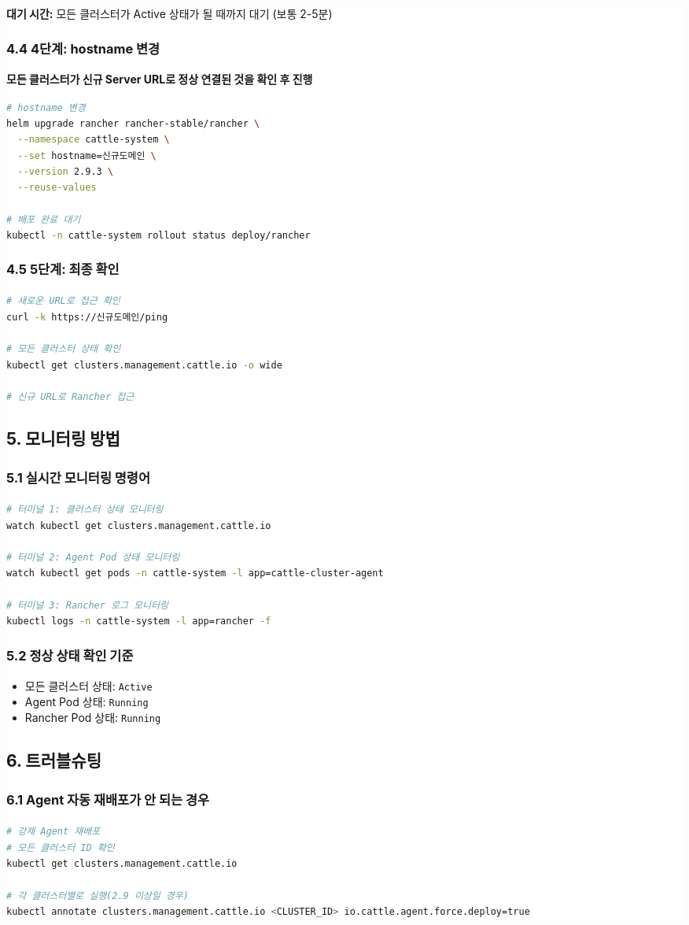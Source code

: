 **대기 시간:** 모든 클러스터가 Active 상태가 될 때까지 대기 (보통 2-5분)

### 4.4 4단계: hostname 변경
**모든 클러스터가 신규 Server URL로 정상 연결된 것을 확인 후 진행**

```bash
# hostname 변경
helm upgrade rancher rancher-stable/rancher \
  --namespace cattle-system \
  --set hostname=신규도메인 \
  --version 2.9.3 \
  --reuse-values

# 배포 완료 대기
kubectl -n cattle-system rollout status deploy/rancher
```

### 4.5 5단계: 최종 확인
```bash
# 새로운 URL로 접근 확인
curl -k https://신규도메인/ping

# 모든 클러스터 상태 확인
kubectl get clusters.management.cattle.io -o wide

# 신규 URL로 Rancher 접근
```

## 5. 모니터링 방법

### 5.1 실시간 모니터링 명령어
```bash
# 터미널 1: 클러스터 상태 모니터링
watch kubectl get clusters.management.cattle.io

# 터미널 2: Agent Pod 상태 모니터링
watch kubectl get pods -n cattle-system -l app=cattle-cluster-agent

# 터미널 3: Rancher 로그 모니터링
kubectl logs -n cattle-system -l app=rancher -f
```

### 5.2 정상 상태 확인 기준
- 모든 클러스터 상태: `Active`
- Agent Pod 상태: `Running`
- Rancher Pod 상태: `Running`

## 6. 트러블슈팅

### 6.1 Agent 자동 재배포가 안 되는 경우
```bash
# 강제 Agent 재배포
# 모든 클러스터 ID 확인 
kubectl get clusters.management.cattle.io 

# 각 클러스터별로 실행(2.9 이상일 경우) 
kubectl annotate clusters.management.cattle.io <CLUSTER_ID> io.cattle.agent.force.deploy=true
```
